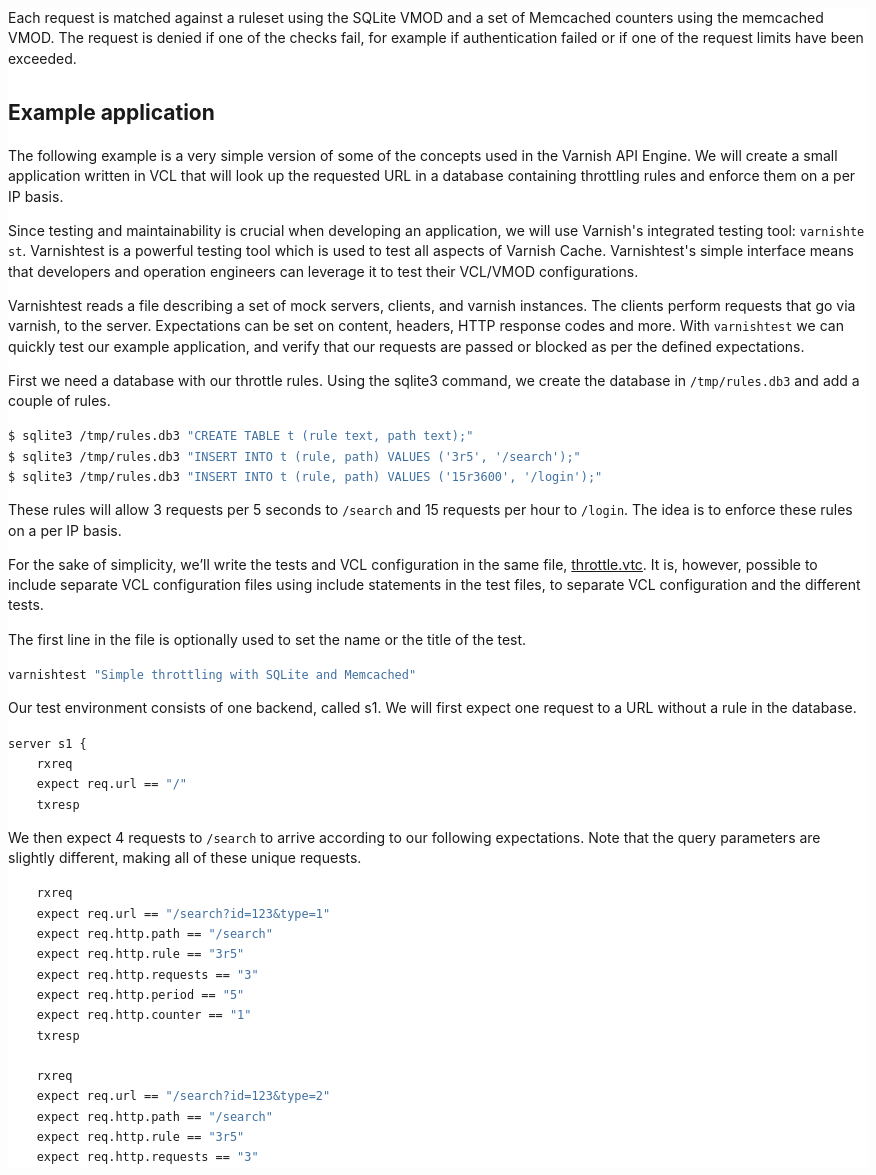 Each request is matched against a ruleset using the SQLite VMOD and a set of Memcached counters using the memcached VMOD. The request is denied if one of the checks fail, for example if authentication failed or if one of the request limits have been exceeded.

## Example application

The following example is a very simple version of some of the concepts used in the Varnish API Engine. We will create a small application written in VCL that will look up the requested URL in a database containing throttling rules and enforce them on a per IP basis.

Since testing and maintainability is crucial when developing an application, we will use Varnish's integrated testing tool: ``varnishtest``. Varnishtest is a powerful testing tool which is used to test all aspects of Varnish Cache. Varnishtest's simple interface means that developers and operation engineers can leverage it to test their VCL/VMOD configurations.

Varnishtest reads a file describing a set of mock servers, clients, and varnish instances. The clients perform requests that go via varnish, to the server. Expectations can be set on content, headers, HTTP response codes and more. With ``varnishtest`` we can quickly test our example application, and verify that our requests are passed or blocked as per the defined expectations.

First we need a database with our throttle rules. Using the sqlite3 command, we create the database in ``/tmp/rules.db3`` and add a couple of rules.

``` bash
$ sqlite3 /tmp/rules.db3 "CREATE TABLE t (rule text, path text);"
$ sqlite3 /tmp/rules.db3 "INSERT INTO t (rule, path) VALUES ('3r5', '/search');"
$ sqlite3 /tmp/rules.db3 "INSERT INTO t (rule, path) VALUES ('15r3600', '/login');"
```

These rules will allow 3 requests per 5 seconds to ``/search`` and 15 requests per hour to ``/login``. The idea is to enforce these rules on a per IP basis.

For the sake of simplicity, we’ll write the tests and VCL configuration in the same file, [throttle.vtc](/files/throttle.vtc). It is, however, possible to include separate VCL configuration files using include statements in the test files, to separate VCL configuration and the different tests.

The first line in the file is optionally used to set the name or the title of the test.

``` bash
varnishtest "Simple throttling with SQLite and Memcached"
```

Our test environment consists of one backend, called s1. We will first expect one request to a URL without a rule in the database.

``` bash
server s1 {
    rxreq
    expect req.url == "/"
    txresp
```

We then expect 4 requests to ``/search`` to arrive according to our following expectations. Note that the query parameters are slightly different, making all of these unique requests.
 
``` bash
    rxreq
    expect req.url == "/search?id=123&type=1"
    expect req.http.path == "/search"
    expect req.http.rule == "3r5"
    expect req.http.requests == "3"
    expect req.http.period == "5"
    expect req.http.counter == "1"
    txresp
  
    rxreq
    expect req.url == "/search?id=123&type=2"
    expect req.http.path == "/search"
    expect req.http.rule == "3r5"
    expect req.http.requests == "3"
```